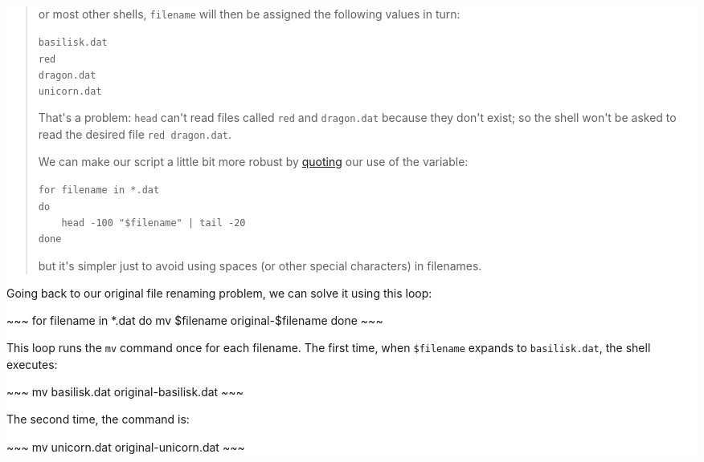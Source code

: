 > or most other shells,
> `filename` will then be assigned the following values in turn:
> 
> ~~~
> basilisk.dat
> red
> dragon.dat
> unicorn.dat
> ~~~
>
> That's a problem: `head` can't read files called `red` and `dragon.dat`
> because they don't exist;
> so the shell won't be asked to read the desired file `red dragon.dat`.
> 
> We can make our script a little bit more robust
> by [quoting](../../gloss.html#shell-quoting) our use of the variable:
> 
> ~~~
> for filename in *.dat
> do
>     head -100 "$filename" | tail -20
> done
> ~~~
>
> but it's simpler just to avoid using spaces (or other special characters) in filenames.

Going back to our original file renaming problem,
we can solve it using this loop:

<div class="in" markdown="1">
~~~
for filename in *.dat
do
    mv $filename original-$filename
done
~~~
</div>

This loop runs the `mv` command once for each filename.
The first time,
when `$filename` expands to `basilisk.dat`,
the shell executes:

<div class="in" markdown="1">
~~~
mv basilisk.dat original-basilisk.dat
~~~
</div>

The second time, the command is:

<div class="in" markdown="1">
~~~
mv unicorn.dat original-unicorn.dat
~~~
</div>
